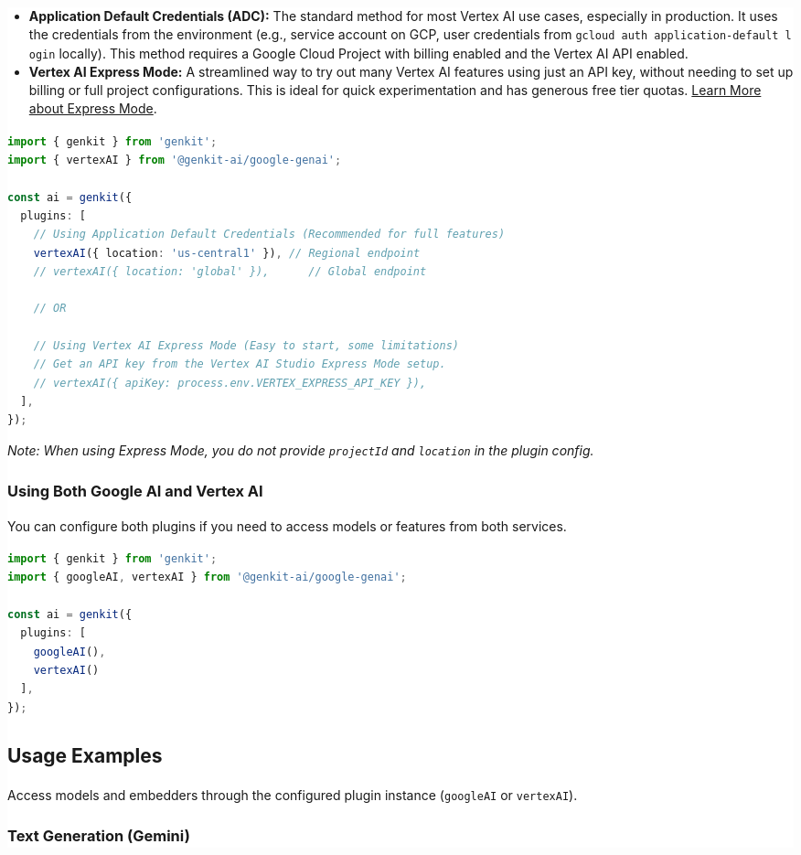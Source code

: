-   **Application Default Credentials (ADC):** The standard method for most Vertex AI use cases, especially in production. It uses the credentials from the environment (e.g., service account on GCP, user credentials from `gcloud auth application-default login` locally). This method requires a Google Cloud Project with billing enabled and the Vertex AI API enabled.
-   **Vertex AI Express Mode:** A streamlined way to try out many Vertex AI features using just an API key, without needing to set up billing or full project configurations. This is ideal for quick experimentation and has generous free tier quotas. [Learn More about Express Mode](https://cloud.google.com/vertex-ai/generative-ai/docs/start/express-mode/overview).

```typescript
import { genkit } from 'genkit';
import { vertexAI } from '@genkit-ai/google-genai';

const ai = genkit({
  plugins: [
    // Using Application Default Credentials (Recommended for full features)
    vertexAI({ location: 'us-central1' }), // Regional endpoint
    // vertexAI({ location: 'global' }),      // Global endpoint

    // OR

    // Using Vertex AI Express Mode (Easy to start, some limitations)
    // Get an API key from the Vertex AI Studio Express Mode setup.
    // vertexAI({ apiKey: process.env.VERTEX_EXPRESS_API_KEY }),
  ],
});
```

*Note: When using Express Mode, you do not provide `projectId` and `location` in the plugin config.*

### Using Both Google AI and Vertex AI

You can configure both plugins if you need to access models or features from both services.

```typescript
import { genkit } from 'genkit';
import { googleAI, vertexAI } from '@genkit-ai/google-genai';

const ai = genkit({
  plugins: [
    googleAI(),
    vertexAI()
  ],
});
```

## Usage Examples

Access models and embedders through the configured plugin instance (`googleAI` or `vertexAI`).

### Text Generation (Gemini)
